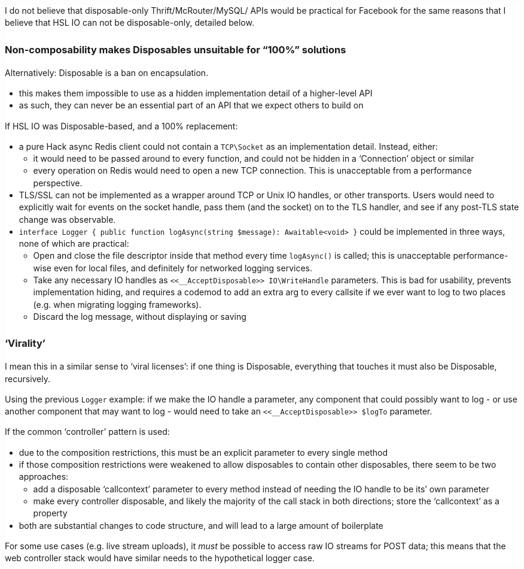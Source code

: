 I do not believe that disposable-only Thrift/McRouter/MySQL/<censored> APIs would be practical for Facebook for the same reasons that I believe that HSL IO can not be disposable-only, detailed below.

### Non-composability makes Disposables unsuitable for “100%” solutions

Alternatively: Disposable is a ban on encapsulation.

* this makes them impossible to use as a hidden implementation detail of a higher-level API
* as such, they can never be an essential part of an API that we expect others to build on

If HSL IO was Disposable-based, and a 100% replacement:

*  a pure Hack async Redis client could not contain a `TCP\Socket` as an implementation detail. Instead, either:
    * it would need to be passed around to every function, and could not be hidden in a ‘Connection’ object or similar
    * every operation on Redis would need to open a new TCP connection. This is unacceptable from a performance perspective.
* TLS/SSL can not be implemented as a wrapper around TCP or Unix IO handles, or other transports. Users would need to explicitly wait for events on the socket handle, pass them (and the socket) on to the TLS handler, and see if any post-TLS state change was observable.
* `interface Logger { public function logAsync(string $message): Awaitable<void> }` could be implemented in three ways, none of which are practical:
    * Open and close the file descriptor inside that method every time `logAsync()` is called; this is unacceptable performance-wise even for local files, and definitely for networked logging services.
    * Take any necessary IO handles as `<<__AcceptDisposable>> IO\WriteHandle` parameters. This is bad for usability, prevents implementation hiding, and requires a codemod to add an extra arg to every callsite if we ever want to log to two places (e.g. when migrating logging frameworks).
    * Discard the log message, without displaying or saving

### ‘Virality’

I mean this in a similar sense to ‘viral licenses’: if one thing is Disposable, everything that touches it must also be Disposable, recursively.

Using the previous `Logger` example: if we make the IO handle a parameter, any component that could possibly want to log - or use another component that may want to log - would need to take an `<<__AcceptDisposable>> $logTo` parameter.

If the common ‘controller’ pattern is used:

* due to the composition restrictions, this must be an explicit parameter to every single method
* if those composition restrictions were weakened to allow disposables to contain other disposables, there seem to be two approaches:
    * add a disposable ‘callcontext’ parameter to every method instead of needing the IO handle to be its’ own parameter
    * make every controller disposable, and likely the majority of the call stack in both directions; store the ‘callcontext’ as a property
* both are substantial changes to code structure, and will lead to a large amount of boilerplate


For some use cases (e.g. live stream uploads), it *must* be possible to access raw IO streams for POST data; this means that the web controller stack would have similar needs to the hypothetical logger case.
